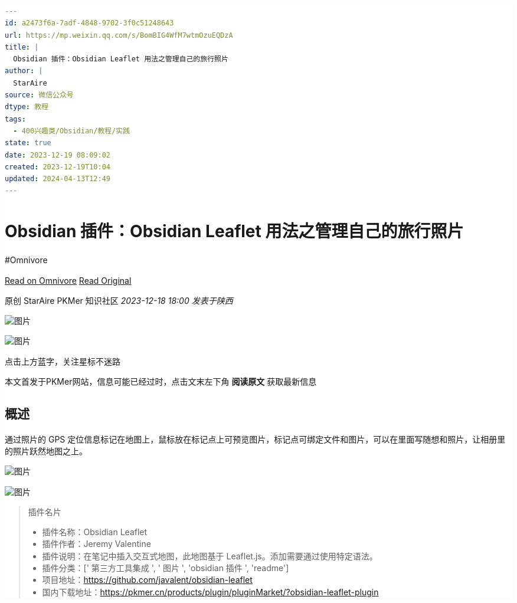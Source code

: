 ```yaml
---
id: a2473f6a-7adf-4848-9702-3f0c51248643
url: https://mp.weixin.qq.com/s/BomBIG4WfM7wtmOzuEQDzA
title: |
  Obsidian 插件：Obsidian Leaflet 用法之管理自己的旅行照片
author: |
  StarAire
source: 微信公众号
dtype: 教程
tags:
  - 400兴趣类/Obsidian/教程/实践
state: true
date: 2023-12-19 08:09:02
created: 2023-12-19T10:04
updated: 2024-04-13T12:49
---
```



# Obsidian 插件：Obsidian Leaflet 用法之管理自己的旅行照片
#Omnivore

[Read on Omnivore](https://omnivore.app/me/https-mp-weixin-qq-com-s-bom-big-4-wf-m-7-wtm-ozu-eq-dz-a-18c7f6763ff)
[Read Original](https://mp.weixin.qq.com/s/BomBIG4WfM7wtmOzuEQDzA)

原创  StarAire  PKMer 知识社区 _2023-12-18 18:00_ _发表于陕西_ 

![图片](https://proxy-prod.omnivore-image-cache.app/0x0,sWB7bCVTTIWKrlZdnX7Jyil7Y5MZ6CVdjWLzq622Tx3U/https://mmbiz.qpic.cn/mmbiz_svg/ic3ibEjvYaKJxBj47ccnYYvUhaurdlVFwyiaqtVTZfcMvSA3wazqu093HttUeEoHOdlTAcHLujiclcUE3UiaTeWCX4JfmzZBF0Df4/640?wx_fmt=svg)

![图片](https://proxy-prod.omnivore-image-cache.app/0x0,sMu_2pSXPShKJlMnmhOnpftjlhAYhckY0UesTTgV0xGI/https://mmbiz.qpic.cn/mmbiz_svg/ic3ibEjvYaKJxBj47ccnYYvUhaurdlVFwy3FKEjddSVsrqY1PdQWF8JN7VYt9dXUI9Wxo3vboL5h0vlgsq3u6DzUBqZUb1hvhI/640?wx_fmt=svg)

点击上方蓝字，关注星标不迷路

本文首发于PKMer网站，信息可能已经过时，点击文末左下角 **阅读原文** 获取最新信息

## 概述

通过照片的 GPS 定位信息标记在地图上，鼠标放在标记点上可预览图片，标记点可绑定文件和图片，可以在里面写随想和照片，让相册里的照片跃然地图之上。

![图片](https://proxy-prod.omnivore-image-cache.app/0x0,s0LWrXN_fFd5ESlFVsf1cmGVO2E3sduJvGDZCgmrIkoQ/https://mmbiz.qpic.cn/sz_mmbiz_png/epTcXdtRjfPkQkWjw6U5hcXBGAwtF8t1Mq1CwpX8U0K3UKx637kmo15WicbTQeDia0VXsiaO1vSBxia8iaeicFiagBYJw/640?wx_fmt=png&from=appmsg)

![图片](https://proxy-prod.omnivore-image-cache.app/0x0,s1SpZbDojcWtq-p0fg_cNg7YhOt6PSGHc4wLDMY-PsW4/https://mmbiz.qpic.cn/sz_mmbiz_png/epTcXdtRjfPkQkWjw6U5hcXBGAwtF8t1awicQvafNmuF8sicutiaqTjs6hI9yWAPWJJibsEIFSXt4zwibnootO2CFuQ/640?wx_fmt=png&from=appmsg)

> 插件名片
> 
> * 插件名称：Obsidian Leaflet
> * 插件作者：Jeremy Valentine
> * 插件说明：在笔记中插入交互式地图，此地图基于 Leaflet.js。添加需要通过使用特定语法。
> * 插件分类：\[' 第三方工具集成 ', ' 图片 ', 'obsidian 插件 ', 'readme'\]
> * 项目地址：https://github.com/javalent/obsidian-leaflet
> * 国内下载地址：https://pkmer.cn/products/plugin/pluginMarket/?obsidian-leaflet-plugin
